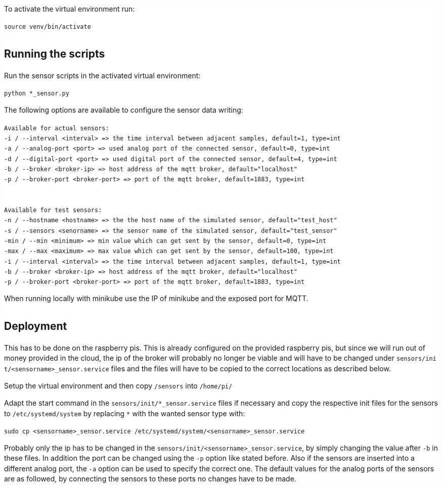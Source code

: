 To activate the virtual environment run:
```
source venv/bin/activate
```

## Running the scripts

Run the sensor scripts in the activated virtual environment:
```
python *_sensor.py
```

The following options are available to configure the sensor data writing:
```
Available for actual sensors:
-i / --interval <interval> => the time interval between adjacent samples, default=1, type=int
-a / --analog-port <port> => used analog port of the connected sensor, default=0, type=int
-d / --digital-port <port> => used digital port of the connected sensor, default=4, type=int
-b / --broker <broker-ip> => host address of the mqtt broker, default="localhost"
-p / --broker-port <broker-port> => port of the mqtt broker, default=1883, type=int


Available for test sensors:
-n / --hostname <hostname> => the the host name of the simulated sensor, default="test_host"
-s / --sensors <senorname> => the sensor name of the simulated sensor, default="test_sensor"
-min / --min <minimum> => min value which can get sent by the sensor, default=0, type=int
-max / --max <maximum> => max value which can get sent by the sensor, default=100, type=int
-i / --interval <interval> => the time interval between adjacent samples, default=1, type=int
-b / --broker <broker-ip> => host address of the mqtt broker, default="localhost"
-p / --broker-port <broker-port> => port of the mqtt broker, default=1883, type=int
```
 When running locally with minikube use the IP of minikube and the exposed port for MQTT. 

## Deployment
This has to be done on the raspberry pis. This is already configured on the provided raspberry pis, but since we will run
out of money provided in the cloud, the ip of the broker will probably no longer be viable and will have to be changed under
`sensors/init/<sensorname>_sensor.service` files and the files will have to be copied to the correct locations as described below.

Setup the virtual environment and then copy ``` /sensors ``` into ``` /home/pi/ ```

Adapt the start command in the ``sensors/init/*_sensor.service`` files if necessary and 
copy the respective init files for the sensors to ``` /etc/systemd/system ``` by replacing `*` with the wanted sensor type with:

```
sudo cp <sensorname>_sensor.service /etc/systemd/system/<sensorname>_sensor.service
```

Probably only the ip has to be changed in the `sensors/init/<sensorname>_sensor.service`, by simply changing the value after `-b` in these files. In addition the port can be changed using
the `-p` option like stated before. Also if the sensors are inserted into a different analog port, the `-a` option can be used to 
specify the correct one. The default values for the analog ports of the sensors are as followed, by connecting the sensors to these ports no changes have to be made.
